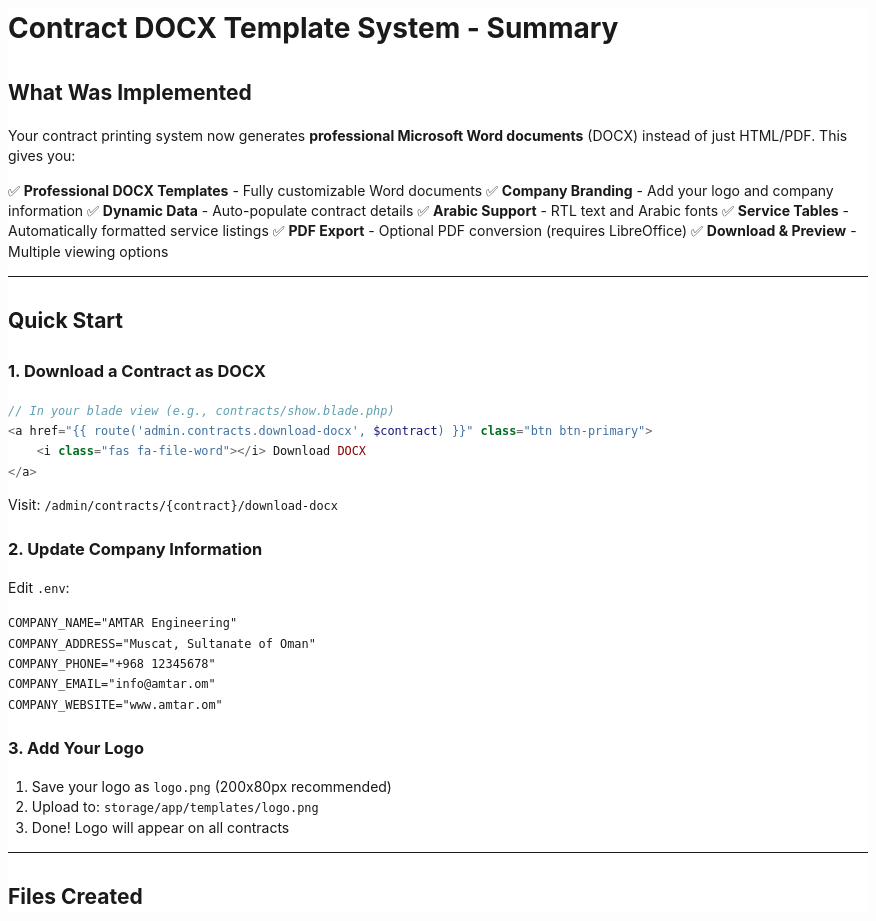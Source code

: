 # Contract DOCX Template System - Summary

## What Was Implemented

Your contract printing system now generates **professional Microsoft Word documents** (DOCX) instead of just HTML/PDF. This gives you:

✅ **Professional DOCX Templates** - Fully customizable Word documents
✅ **Company Branding** - Add your logo and company information
✅ **Dynamic Data** - Auto-populate contract details
✅ **Arabic Support** - RTL text and Arabic fonts
✅ **Service Tables** - Automatically formatted service listings
✅ **PDF Export** - Optional PDF conversion (requires LibreOffice)
✅ **Download & Preview** - Multiple viewing options

---

## Quick Start

### 1. Download a Contract as DOCX

```php
// In your blade view (e.g., contracts/show.blade.php)
<a href="{{ route('admin.contracts.download-docx', $contract) }}" class="btn btn-primary">
    <i class="fas fa-file-word"></i> Download DOCX
</a>
```

Visit: `/admin/contracts/{contract}/download-docx`

### 2. Update Company Information

Edit `.env`:
```env
COMPANY_NAME="AMTAR Engineering"
COMPANY_ADDRESS="Muscat, Sultanate of Oman"
COMPANY_PHONE="+968 12345678"
COMPANY_EMAIL="info@amtar.om"
COMPANY_WEBSITE="www.amtar.om"
```

### 3. Add Your Logo

1. Save your logo as `logo.png` (200x80px recommended)
2. Upload to: `storage/app/templates/logo.png`
3. Done! Logo will appear on all contracts

---

## Files Created
